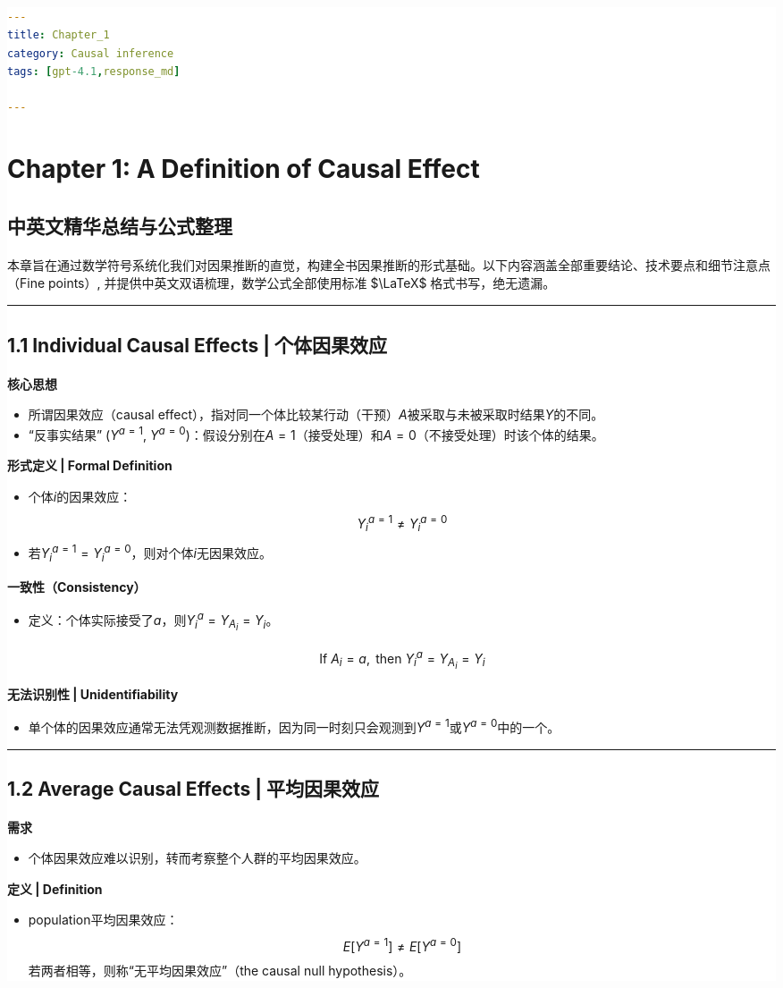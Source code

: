 ```yaml
---
title: Chapter_1
category: Causal inference
tags: [gpt-4.1,response_md]

---
```

# Chapter 1: A Definition of Causal Effect
## 中英文精华总结与公式整理

本章旨在通过数学符号系统化我们对因果推断的直觉，构建全书因果推断的形式基础。以下内容涵盖全部重要结论、技术要点和细节注意点（Fine points）, 并提供中英文双语梳理，数学公式全部使用标准 $\LaTeX$ 格式书写，绝无遗漏。

---

## 1.1 Individual Causal Effects | 个体因果效应

**核心思想**  
- 所谓因果效应（causal effect），指对同一个体比较某行动（干预）$A$被采取与未被采取时结果$Y$的不同。
- “反事实结果” ($Y^{a=1}$, $Y^{a=0}$)：假设分别在$A=1$（接受处理）和$A=0$（不接受处理）时该个体的结果。

**形式定义 | Formal Definition**  
- 个体$i$的因果效应：  
  $$
  Y^{a=1}_i \neq Y^{a=0}_i
  $$  
- 若$Y^{a=1}_i = Y^{a=0}_i$，则对个体$i$无因果效应。

**一致性（Consistency）**  
- 定义：个体实际接受了$a$，则$Y^{a}_i = Y_{A_i} = Y_i$。

  $$
  \text{If } A_i = a, \text{ then } Y^{a}_i = Y_{A_i} = Y_i
  $$

**无法识别性 | Unidentifiability**  
- 单个体的因果效应通常无法凭观测数据推断，因为同一时刻只会观测到$Y^{a=1}$或$Y^{a=0}$中的一个。

---

## 1.2 Average Causal Effects | 平均因果效应

**需求**  
- 个体因果效应难以识别，转而考察整个人群的平均因果效应。

**定义 | Definition**  
- population平均因果效应：  
  $$
  E[Y^{a=1}] \neq E[Y^{a=0}]
  $$
  若两者相等，则称“无平均因果效应”（the causal null hypothesis）。
